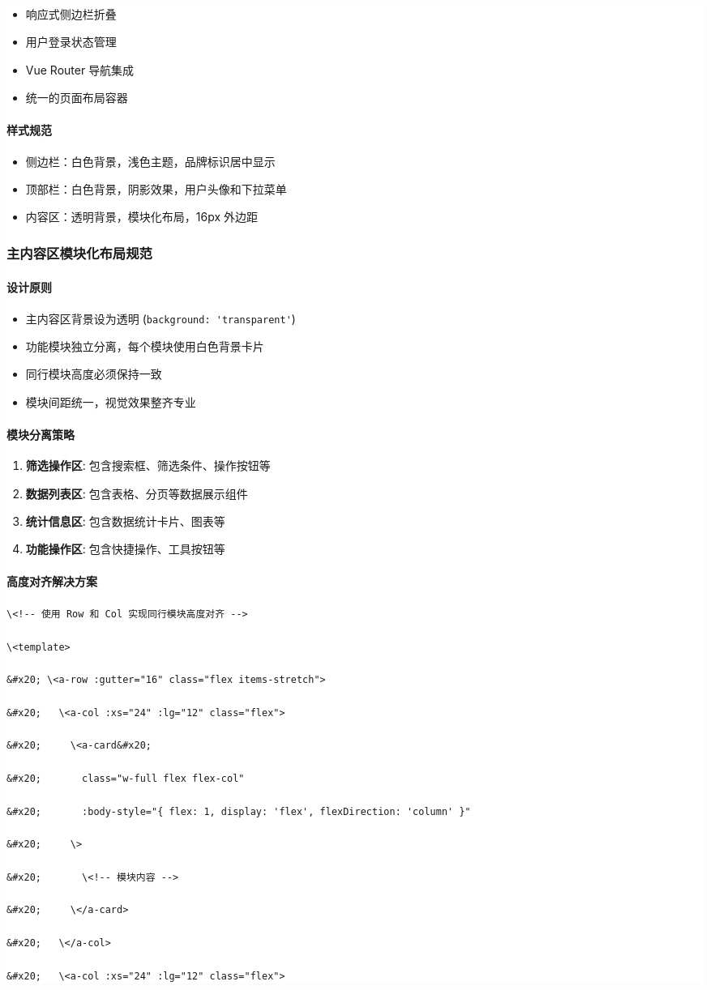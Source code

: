 
*   响应式侧边栏折叠

*   用户登录状态管理

*   Vue Router 导航集成

*   统一的页面布局容器

#### 样式规范



*   侧边栏：白色背景，浅色主题，品牌标识居中显示

*   顶部栏：白色背景，阴影效果，用户头像和下拉菜单

*   内容区：透明背景，模块化布局，16px 外边距

### 主内容区模块化布局规范

#### 设计原则



*   主内容区背景设为透明 (`background: 'transparent'`)

*   功能模块独立分离，每个模块使用白色背景卡片

*   同行模块高度必须保持一致

*   模块间距统一，视觉效果整齐专业

#### 模块分离策略



1.  **筛选操作区**: 包含搜索框、筛选条件、操作按钮等

2.  **数据列表区**: 包含表格、分页等数据展示组件

3.  **统计信息区**: 包含数据统计卡片、图表等

4.  **功能操作区**: 包含快捷操作、工具按钮等

#### 高度对齐解决方案



```
\<!-- 使用 Row 和 Col 实现同行模块高度对齐 -->

\<template>

&#x20; \<a-row :gutter="16" class="flex items-stretch">

&#x20;   \<a-col :xs="24" :lg="12" class="flex">

&#x20;     \<a-card&#x20;

&#x20;       class="w-full flex flex-col"

&#x20;       :body-style="{ flex: 1, display: 'flex', flexDirection: 'column' }"

&#x20;     \>

&#x20;       \<!-- 模块内容 -->

&#x20;     \</a-card>

&#x20;   \</a-col>

&#x20;   \<a-col :xs="24" :lg="12" class="flex">

```